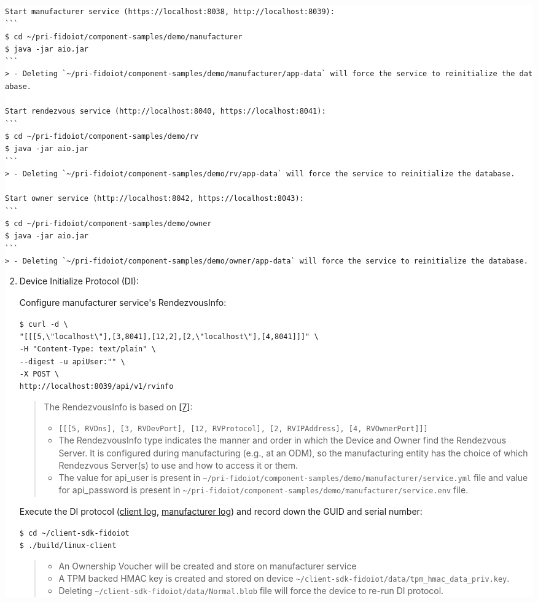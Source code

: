    Start manufacturer service (https://localhost:8038, http://localhost:8039):
    ```
    $ cd ~/pri-fidoiot/component-samples/demo/manufacturer
    $ java -jar aio.jar
    ```
    > - Deleting `~/pri-fidoiot/component-samples/demo/manufacturer/app-data` will force the service to reinitialize the database.

    Start rendezvous service (http://localhost:8040, https://localhost:8041):
    ```
    $ cd ~/pri-fidoiot/component-samples/demo/rv
    $ java -jar aio.jar
    ```
    > - Deleting `~/pri-fidoiot/component-samples/demo/rv/app-data` will force the service to reinitialize the database.

    Start owner service (http://localhost:8042, https://localhost:8043):
    ```
    $ cd ~/pri-fidoiot/component-samples/demo/owner
    $ java -jar aio.jar
    ```
    > - Deleting `~/pri-fidoiot/component-samples/demo/owner/app-data` will force the service to reinitialize the database.

2. Device Initialize Protocol (DI):<br> 

    Configure manufacturer service's RendezvousInfo:
    ```
    $ curl -d \
    "[[[5,\"localhost\"],[3,8041],[12,2],[2,\"localhost\"],[4,8041]]]" \
    -H "Content-Type: text/plain" \
    --digest -u apiUser:"" \
    -X POST \
    http://localhost:8039/api/v1/rvinfo
    ```
    > The RendezvousInfo is based on [[7]](#7):
    > - `[[[5, RVDns], [3, RVDevPort], [12, RVProtocol], [2, RVIPAddress], [4, RVOwnerPort]]]`
    > - The RendezvousInfo type indicates the manner and order in which the Device and Owner find the Rendezvous Server. It is configured during manufacturing (e.g., at an ODM), so the manufacturing entity has the choice of which Rendezvous Server(s) to use and how to access it or them.
    > - The value for api_user is present in `~/pri-fidoiot/component-samples/demo/manufacturer/service.yml` file and value for api_password is present in `~/pri-fidoiot/component-samples/demo/manufacturer/service.env` file.

    Execute the DI protocol ([client log](log/protocol_DI_client.log), [manufacturer log](log/protocol_DI_manufacturer.log)) and record down the GUID and serial number:
    ```
    $ cd ~/client-sdk-fidoiot
    $ ./build/linux-client
    ```
    > - An Ownership Voucher will be created and store on manufacturer service
    > - A TPM backed HMAC key is created and stored on device `~/client-sdk-fidoiot/data/tpm_hmac_data_priv.key`.
    > - Deleting `~/client-sdk-fidoiot/data/Normal.blob` file will force the device to re-run DI protocol.
    <!--
    During DI protocol (DISetCredentials, Type 11), the RendezvousInfo is set to OVHeader which stores in the device Normal.blob. This is how the device learn about rendezvous url.
    -->
